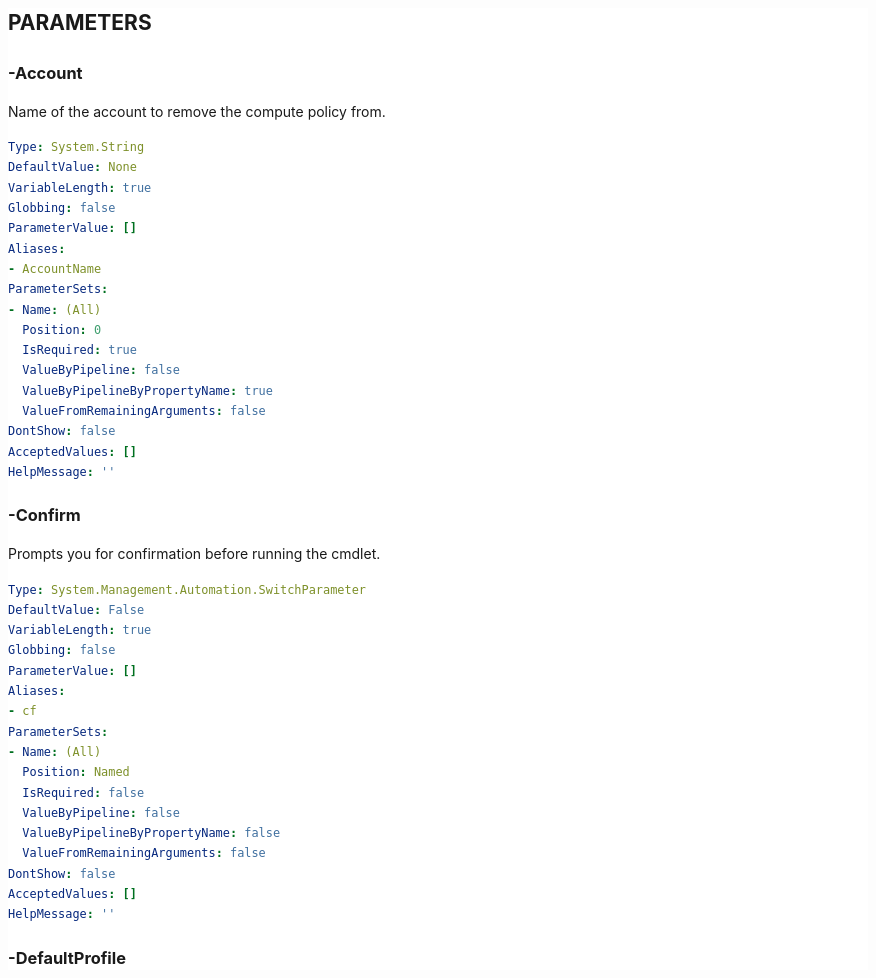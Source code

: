 

## PARAMETERS

### -Account

Name of the account to remove the compute policy from.

```yaml
Type: System.String
DefaultValue: None
VariableLength: true
Globbing: false
ParameterValue: []
Aliases:
- AccountName
ParameterSets:
- Name: (All)
  Position: 0
  IsRequired: true
  ValueByPipeline: false
  ValueByPipelineByPropertyName: true
  ValueFromRemainingArguments: false
DontShow: false
AcceptedValues: []
HelpMessage: ''
```

### -Confirm

Prompts you for confirmation before running the cmdlet.

```yaml
Type: System.Management.Automation.SwitchParameter
DefaultValue: False
VariableLength: true
Globbing: false
ParameterValue: []
Aliases:
- cf
ParameterSets:
- Name: (All)
  Position: Named
  IsRequired: false
  ValueByPipeline: false
  ValueByPipelineByPropertyName: false
  ValueFromRemainingArguments: false
DontShow: false
AcceptedValues: []
HelpMessage: ''
```

### -DefaultProfile
